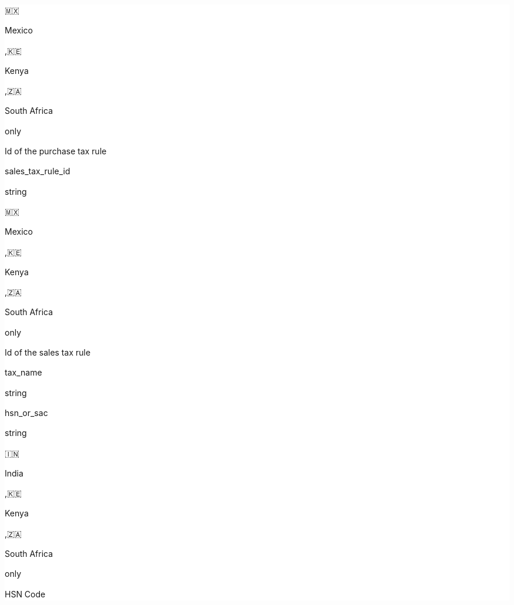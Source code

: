 🇲🇽

Mexico


,🇰🇪

Kenya


,🇿🇦

South Africa


only

Id of the purchase tax rule

sales\_tax\_rule\_id

string

🇲🇽

Mexico


,🇰🇪

Kenya


,🇿🇦

South Africa


only

Id of the sales tax rule

tax\_name

string

hsn\_or\_sac

string

🇮🇳

India


,🇰🇪

Kenya


,🇿🇦

South Africa


only

HSN Code
